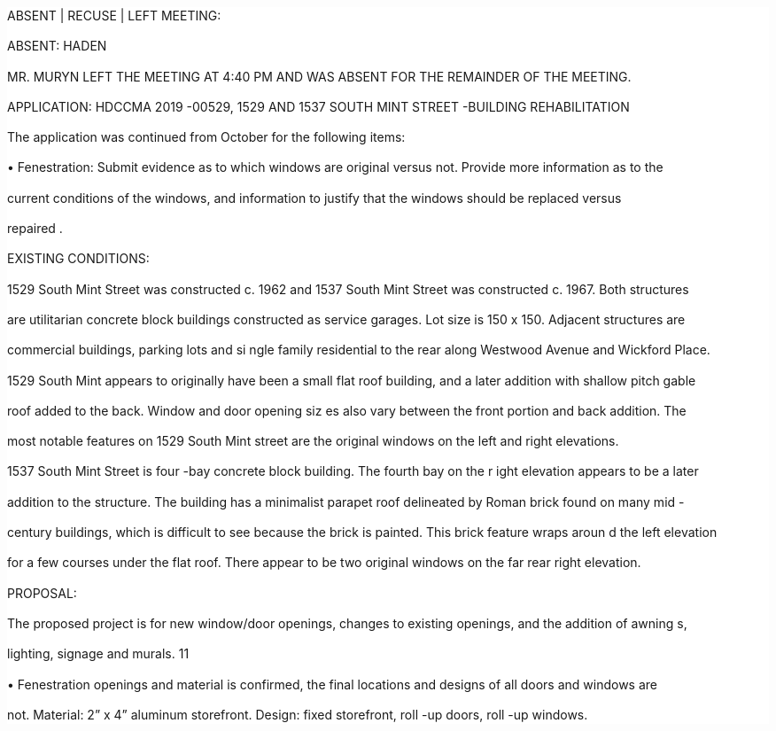 ABSENT | RECUSE | LEFT MEETING: 

ABSENT: HADEN 

MR. MURYN LEFT THE MEETING AT 4:40 PM AND WAS ABSENT FOR THE REMAINDER OF THE MEETING. 

APPLICATION: HDCCMA 2019 -00529, 1529 AND 1537 SOUTH MINT STREET -BUILDING REHABILITATION 

The application was continued from October for the following items: 

• Fenestration: Submit evidence as to which windows are original versus not. Provide more information as to the 

current conditions of the windows, and information to justify that the windows should be replaced versus 

repaired .

EXISTING CONDITIONS: 

1529 South Mint Street was constructed c. 1962 and 1537 South Mint Street was constructed c. 1967. Both structures 

are utilitarian concrete block buildings constructed as service garages. Lot size is 150 x 150. Adjacent structures are 

commercial buildings, parking lots and si ngle family residential to the rear along Westwood Avenue and Wickford Place. 

1529 South Mint appears to originally have been a small flat roof building, and a later addition with shallow pitch gable 

roof added to the back. Window and door opening siz es also vary between the front portion and back addition. The 

most notable features on 1529 South Mint street are the original windows on the left and right elevations. 

1537 South Mint Street is four -bay concrete block building. The fourth bay on the r ight elevation appears to be a later 

addition to the structure. The building has a minimalist parapet roof delineated by Roman brick found on many mid -

century buildings, which is difficult to see because the brick is painted. This brick feature wraps aroun d the left elevation 

for a few courses under the flat roof. There appear to be two original windows on the far rear right elevation. 

PROPOSAL: 

The proposed project is for new window/door openings, changes to existing openings, and the addition of awning s, 

lighting, signage and murals. 11 

• Fenestration openings and material is confirmed, the final locations and designs of all doors and windows are 

not. Material: 2” x 4” aluminum storefront. Design: fixed storefront, roll -up doors, roll -up windows. 
